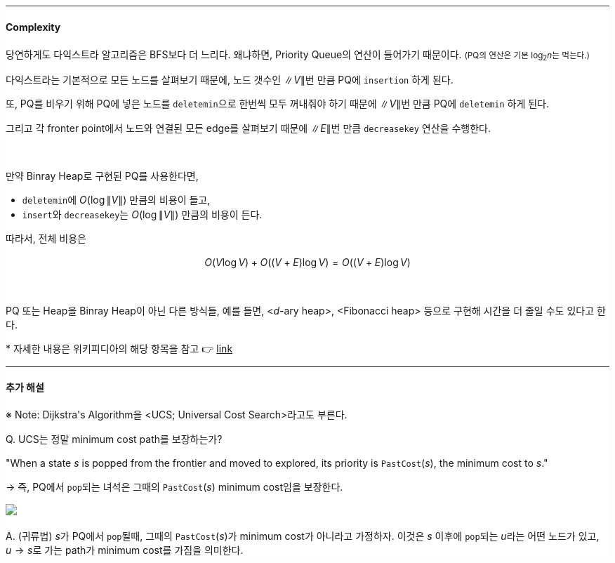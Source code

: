 </div>

<hr/>

#### Complexity

당연하게도 다익스트라 알고리즘은 BFS보다 더 느리다. 왜냐하면, Priority Queue의 연산이 들어가기 때문이다. <small>(PQ의 연산은 기본 $\log_2 n$는 먹는다.)</small>

다익스트라는 기본적으로 모든 노드를 살펴보기 때문에, 노드 갯수인 $\left\| V \right\|$번 만큼 PQ에 $\texttt{insertion}$ 하게 된다.

또, PQ를 비우기 위해 PQ에 넣은 노드를 $\texttt{deletemin}$으로 한번씩 모두 꺼내줘야 하기 때문에 $\left\| V \right\|$번 만큼 PQ에 $\texttt{deletemin}$ 하게 된다.

그리고 각 fronter point에서 노드와 연결된 모든 edge를 살펴보기 때문에 $\left\| E \right\|$번 만큼 $\texttt{decreasekey}$ 연산을 수행한다.

<br/>

만약 Binray Heap로 구현된 PQ를 사용한다면,

- $\texttt{deletemin}$에 $O(\log \left\| V \right\|)$ 만큼의 비용이 들고,
- $\texttt{insert}$와 $\texttt{decreasekey}$는 $O(\log \left\| V \right\|)$ 만큼의 비용이 든다.

따라서, 전체 비용은

$$
O(V \log V) + O((V + E) \log V) = O((V+E) \log V)
$$

<br/>

PQ 또는 Heap을 Binray Heap이 아닌 다른 방식들, 예를 들면, \<$d$-ary heap\>, \<Fibonacci heap\> 등으로 구현해 시간을 더 줄일 수도 있다고 한다.

\* 자세한 내용은 위키피디아의 해당 항목을 참고 👉 [link](https://en.wikipedia.org/wiki/Dijkstra%27s_algorithm#Running_time)

<hr/>

#### 추가 해설

※ Note: Dijkstra's Algorithm을 \<UCS; Universal Cost Search\>라고도 부른다.

Q. UCS는 정말 minimum cost path를 보장하는가?

<div class="statement">

"When a state $s$ is popped from the frontier and moved to explored, its priority is $\texttt{PastCost}(s)$, the minimum cost to $s$." <br/>

→ 즉, PQ에서 $\texttt{pop}$되는 녀석은 그때의 $\texttt{PastCost}(s)$ minimum cost임을 보장한다.

</div>

<div class="img-wrapper">
  <img src="{{ "/images/computer-science/algorithm/dijkstra-algorithm-3.png" | relative_url }}" width="300px">
</div>

A. (귀류법) $s$가 PQ에서 $\texttt{pop}$될때, 그때의 $\texttt{PastCost}(s)$가 minimum cost가 아니라고 가정하자. 이것은 $s$ 이후에 $\texttt{pop}$되는 $u$라는 어떤 노드가 있고, $u \rightarrow s$로 가는 path가 minimum cost를 가짐을 의미한다.
